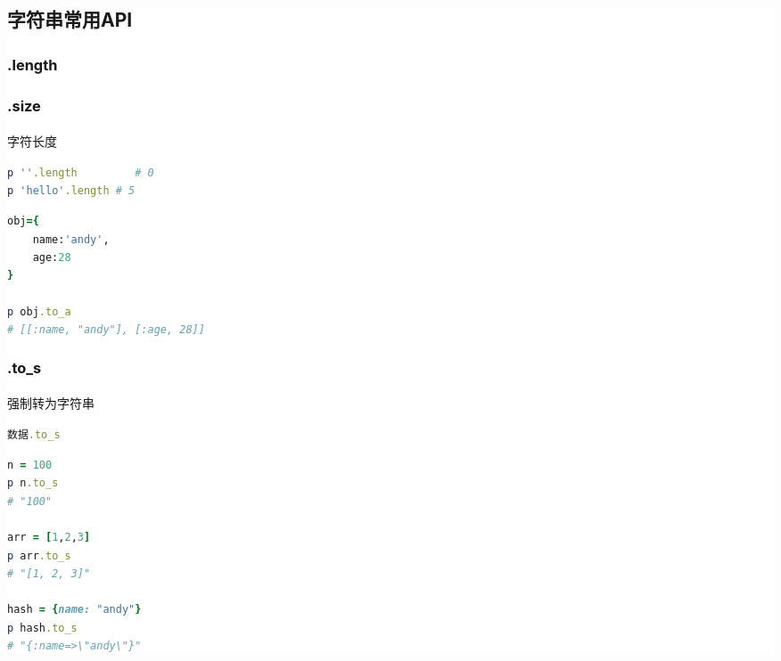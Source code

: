 ## 字符串常用API 



### .length

### .size

字符长度

```ruby
p ''.length			# 0
p 'hello'.length # 5
```





```ruby
obj={
    name:'andy',
    age:28
}

p obj.to_a
# [[:name, "andy"], [:age, 28]]
```

### 





### .to_s

强制转为字符串

```ruby
数据.to_s
```

```ruby
n = 100
p n.to_s
# "100"

arr = [1,2,3]
p arr.to_s
# "[1, 2, 3]"

hash = {name: "andy"}
p hash.to_s
# "{:name=>\"andy\"}"
```



